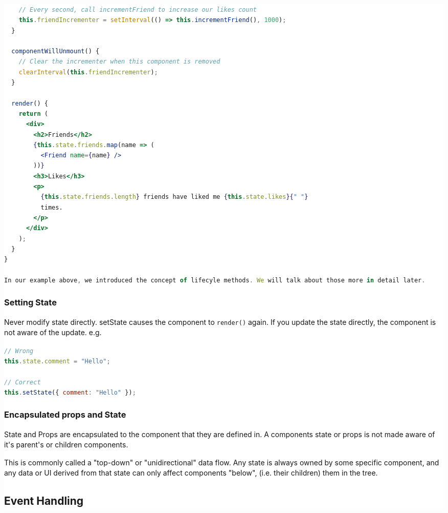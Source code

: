 ```jsx
    // Every second, call incrementFriend to increase our likes count
    this.friendIncrementer = setInterval(() => this.incrementFriend(), 1000);
  }

  componentWillUnmount() {
    // Clear the incrementer when this component is removed
    clearInterval(this.friendIncrementer);
  }

  render() {
    return (
      <div>
        <h2>Friends</h2>
        {this.state.friends.map(name => (
          <Friend name={name} />
        ))}
        <h3>Likes</h3>
        <p>
          {this.state.friends.length} friends have liked me {this.state.likes}{" "}
          times.
        </p>
      </div>
    );
  }
}

In our example above, we introduced the concept of lifecyle methods. We will talk about those more in detail later.
```

### Setting State

Never modify state directly. setState causes the component to `render()` again. If you update the state directly, the component is not aware of the update. e.g.

```jsx
// Wrong
this.state.comment = "Hello";

// Correct
this.setState({ comment: "Hello" });
```

### Encapsulated props and State

State and Props are encapsulated to the component that they are defined in. A components state or props is not made aware of it's parent's or children components.

This is commonly called a "top-down" or "unidirectional" data flow. Any state is always owned by some specific component, and any data or UI derived from that state can only affect components "below", (i.e. their children) them in the tree.

## Event Handling
